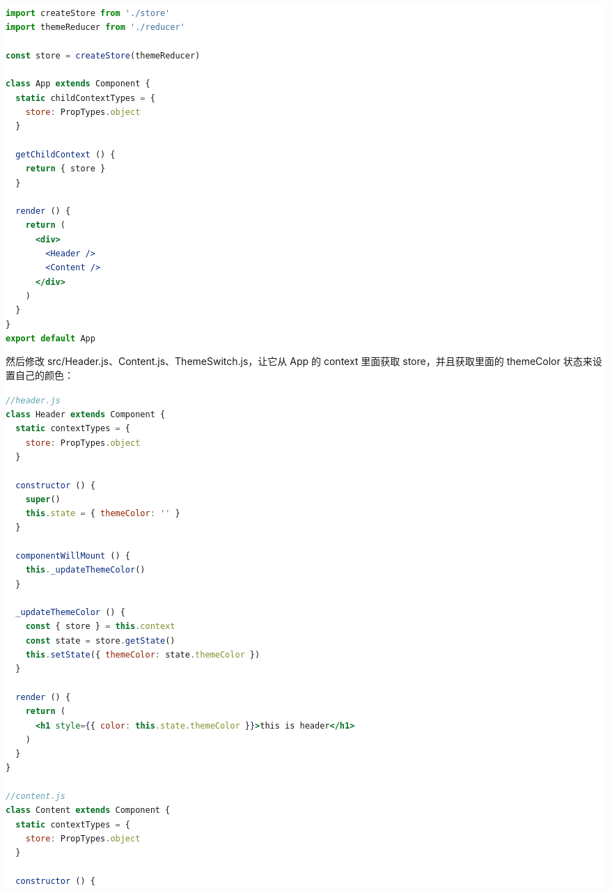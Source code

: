 ```jsx
import createStore from './store'
import themeReducer from './reducer'
 
const store = createStore(themeReducer)
 
class App extends Component {
  static childContextTypes = {
    store: PropTypes.object
  }
 
  getChildContext () {
    return { store }
  }
 
  render () {
    return (
      <div>
        <Header />
        <Content />
      </div>
    )
  }
}
export default App
```
然后修改 src/Header.js、Content.js、ThemeSwitch.js，让它从 App 的 context 里面获取 store，并且获取里面的 themeColor 状态来设置自己的颜色：
```jsx
//header.js
class Header extends Component {
  static contextTypes = {
    store: PropTypes.object
  }
 
  constructor () {
    super()
    this.state = { themeColor: '' }
  }
 
  componentWillMount () {
    this._updateThemeColor()
  }
 
  _updateThemeColor () {
    const { store } = this.context
    const state = store.getState()
    this.setState({ themeColor: state.themeColor })
  }
 
  render () {
    return (
      <h1 style={{ color: this.state.themeColor }}>this is header</h1>
    )
  }
}
 
//content.js
class Content extends Component {
  static contextTypes = {
    store: PropTypes.object
  }
 
  constructor () {
```